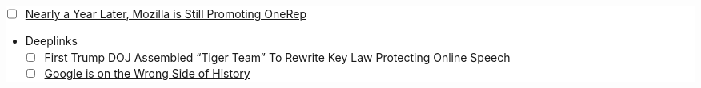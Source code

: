   - [ ] [Nearly a Year Later, Mozilla is Still Promoting OneRep](https://krebsonsecurity.com/2025/02/nearly-a-year-later-mozilla-is-still-promoting-onerep/)
- Deeplinks
  - [ ] [First Trump DOJ Assembled “Tiger Team” To Rewrite Key Law Protecting Online Speech](https://www.eff.org/deeplinks/2025/02/first-trump-doj-assembled-tiger-team-rewrite-key-law-protecting-online-speech)
  - [ ] [Google is on the Wrong Side of History](https://www.eff.org/deeplinks/2025/02/google-wrong-side-history)
